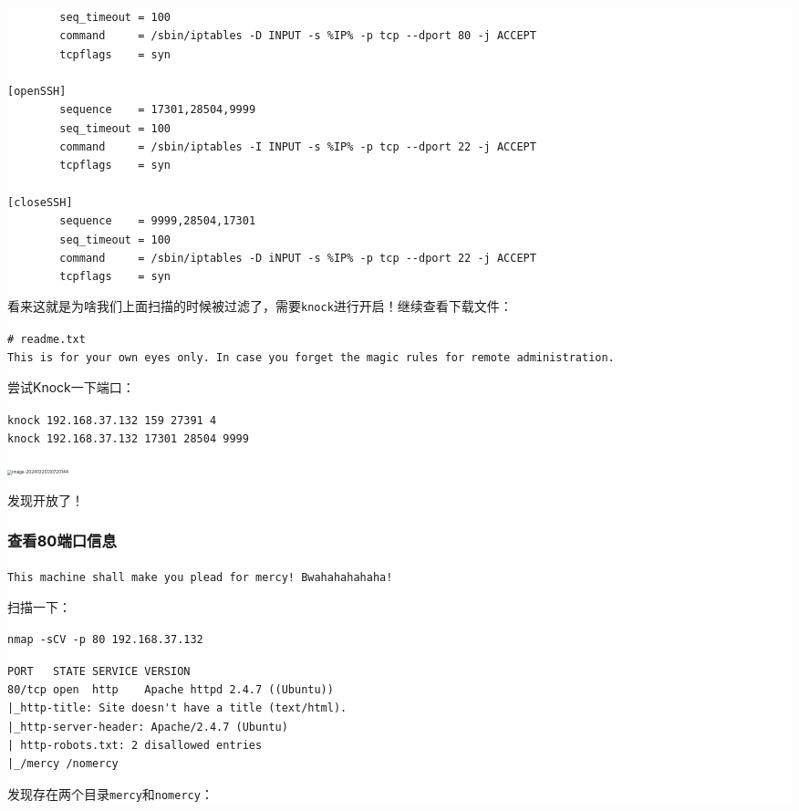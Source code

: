 ```text
        seq_timeout = 100
        command     = /sbin/iptables -D INPUT -s %IP% -p tcp --dport 80 -j ACCEPT
        tcpflags    = syn

[openSSH]
        sequence    = 17301,28504,9999
        seq_timeout = 100
        command     = /sbin/iptables -I INPUT -s %IP% -p tcp --dport 22 -j ACCEPT
        tcpflags    = syn

[closeSSH]
        sequence    = 9999,28504,17301
        seq_timeout = 100
        command     = /sbin/iptables -D iNPUT -s %IP% -p tcp --dport 22 -j ACCEPT
        tcpflags    = syn
```

看来这就是为啥我们上面扫描的时候被过滤了，需要`knock`进行开启！继续查看下载文件：

```text
# readme.txt
This is for your own eyes only. In case you forget the magic rules for remote administration.
```

尝试Knock一下端口：

```bash
knock 192.168.37.132 159 27391 4
knock 192.168.37.132 17301 28504 9999
```

<img src="https://pic-for-be.oss-cn-hangzhou.aliyuncs.com/img/202403251401775.png" alt="image-20240325130720144" style="zoom:33%;" />

发现开放了！

### 查看80端口信息

```text
This machine shall make you plead for mercy! Bwahahahahaha! 
```

扫描一下：

```
nmap -sCV -p 80 192.168.37.132
```

```apl
PORT   STATE SERVICE VERSION
80/tcp open  http    Apache httpd 2.4.7 ((Ubuntu))
|_http-title: Site doesn't have a title (text/html).
|_http-server-header: Apache/2.4.7 (Ubuntu)
| http-robots.txt: 2 disallowed entries 
|_/mercy /nomercy
```

发现存在两个目录`mercy`和`nomercy`：
